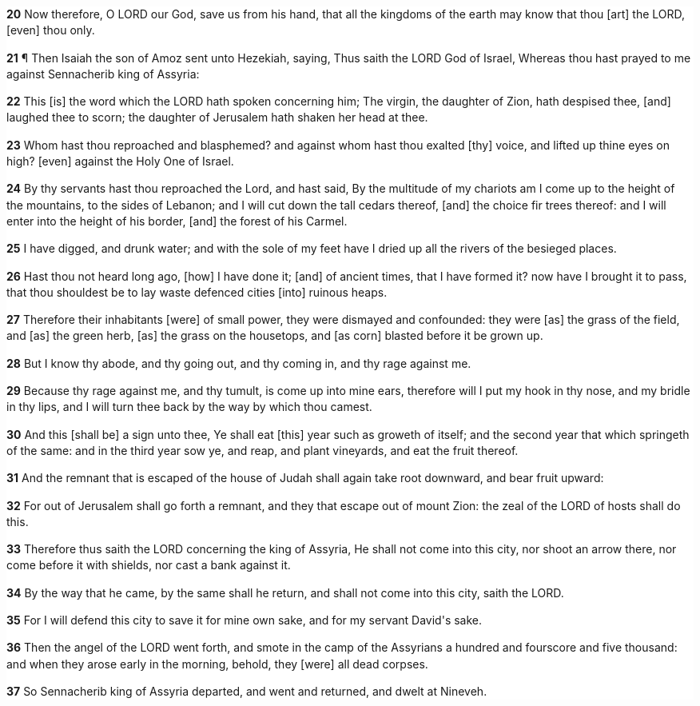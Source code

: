 **20** Now therefore, O LORD our God, save us from his hand, that all the kingdoms of the earth may know that thou [art] the LORD, [even] thou only.

**21** ¶ Then Isaiah the son of Amoz sent unto Hezekiah, saying, Thus saith the LORD God of Israel, Whereas thou hast prayed to me against Sennacherib king of Assyria:

**22** This [is] the word which the LORD hath spoken concerning him; The virgin, the daughter of Zion, hath despised thee, [and] laughed thee to scorn; the daughter of Jerusalem hath shaken her head at thee.

**23** Whom hast thou reproached and blasphemed? and against whom hast thou exalted [thy] voice, and lifted up thine eyes on high? [even] against the Holy One of Israel.

**24** By thy servants hast thou reproached the Lord, and hast said, By the multitude of my chariots am I come up to the height of the mountains, to the sides of Lebanon; and I will cut down the tall cedars thereof, [and] the choice fir trees thereof: and I will enter into the height of his border, [and] the forest of his Carmel.

**25** I have digged, and drunk water; and with the sole of my feet have I dried up all the rivers of the besieged places.

**26** Hast thou not heard long ago, [how] I have done it; [and] of ancient times, that I have formed it? now have I brought it to pass, that thou shouldest be to lay waste defenced cities [into] ruinous heaps.

**27** Therefore their inhabitants [were] of small power, they were dismayed and confounded: they were [as] the grass of the field, and [as] the green herb, [as] the grass on the housetops, and [as corn] blasted before it be grown up.

**28** But I know thy abode, and thy going out, and thy coming in, and thy rage against me.

**29** Because thy rage against me, and thy tumult, is come up into mine ears, therefore will I put my hook in thy nose, and my bridle in thy lips, and I will turn thee back by the way by which thou camest.

**30** And this [shall be] a sign unto thee, Ye shall eat [this] year such as groweth of itself; and the second year that which springeth of the same: and in the third year sow ye, and reap, and plant vineyards, and eat the fruit thereof.

**31** And the remnant that is escaped of the house of Judah shall again take root downward, and bear fruit upward:

**32** For out of Jerusalem shall go forth a remnant, and they that escape out of mount Zion: the zeal of the LORD of hosts shall do this.

**33** Therefore thus saith the LORD concerning the king of Assyria, He shall not come into this city, nor shoot an arrow there, nor come before it with shields, nor cast a bank against it.

**34** By the way that he came, by the same shall he return, and shall not come into this city, saith the LORD.

**35** For I will defend this city to save it for mine own sake, and for my servant David's sake.

**36** Then the angel of the LORD went forth, and smote in the camp of the Assyrians a hundred and fourscore and five thousand: and when they arose early in the morning, behold, they [were] all dead corpses.

**37** So Sennacherib king of Assyria departed, and went and returned, and dwelt at Nineveh.
